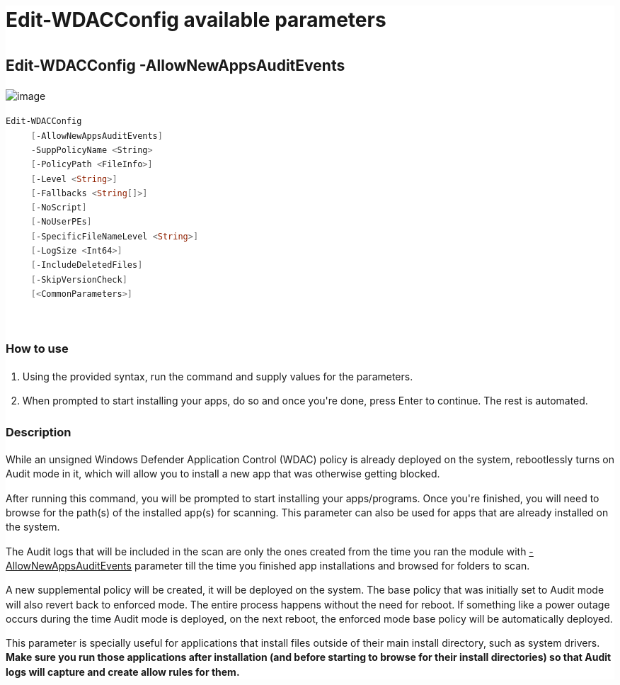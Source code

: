 # Edit-WDACConfig available parameters

## Edit-WDACConfig -AllowNewAppsAuditEvents

![image](https://raw.githubusercontent.com/HotCakeX/.github/main/Pictures/Wiki%20APNGs/Edit-WDACConfig/Edit-WDACConfig%20-AllowNewAppsAuditEvents.apng)

```powershell
Edit-WDACConfig
     [-AllowNewAppsAuditEvents]
     -SuppPolicyName <String>
     [-PolicyPath <FileInfo>]
     [-Level <String>]
     [-Fallbacks <String[]>]
     [-NoScript]
     [-NoUserPEs]
     [-SpecificFileNameLevel <String>]
     [-LogSize <Int64>]
     [-IncludeDeletedFiles]
     [-SkipVersionCheck]
     [<CommonParameters>]
```

<br>

### How to use

1. Using the provided syntax, run the command and supply values for the parameters.

2. When prompted to start installing your apps, do so and once you're done, press Enter to continue. The rest is automated.

### Description

While an unsigned Windows Defender Application Control (WDAC) policy is already deployed on the system, rebootlessly turns on Audit mode in it, which will allow you to install a new app that was otherwise getting blocked.

After running this command, you will be prompted to start installing your apps/programs. Once you're finished, you will need to browse for the path(s) of the installed app(s) for scanning. This parameter can also be used for apps that are already installed on the system.

The Audit logs that will be included in the scan are only the ones created from the time you ran the module with [-AllowNewAppsAuditEvents](#edit-wdacconfig--allownewappsauditevents) parameter till the time you finished app installations and browsed for folders to scan.

A new supplemental policy will be created, it will be deployed on the system. The base policy that was initially set to Audit mode will also revert back to enforced mode. The entire process happens without the need for reboot. If something like a power outage occurs during the time Audit mode is deployed, on the next reboot, the enforced mode base policy will be automatically deployed.

This parameter is specially useful for applications that install files outside of their main install directory, such as system drivers. **Make sure you run those applications after installation (and before starting to browse for their install directories) so that Audit logs will capture and create allow rules for them.**
